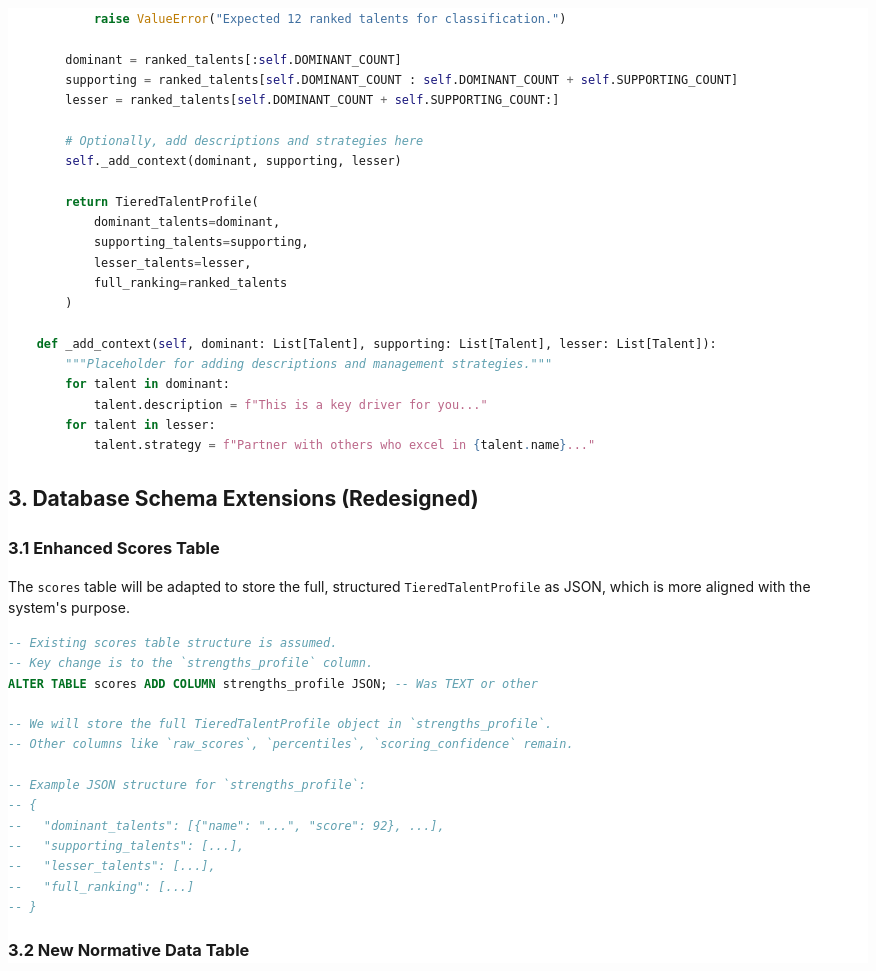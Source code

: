```python
            raise ValueError("Expected 12 ranked talents for classification.")

        dominant = ranked_talents[:self.DOMINANT_COUNT]
        supporting = ranked_talents[self.DOMINANT_COUNT : self.DOMINANT_COUNT + self.SUPPORTING_COUNT]
        lesser = ranked_talents[self.DOMINANT_COUNT + self.SUPPORTING_COUNT:]

        # Optionally, add descriptions and strategies here
        self._add_context(dominant, supporting, lesser)

        return TieredTalentProfile(
            dominant_talents=dominant,
            supporting_talents=supporting,
            lesser_talents=lesser,
            full_ranking=ranked_talents
        )

    def _add_context(self, dominant: List[Talent], supporting: List[Talent], lesser: List[Talent]):
        """Placeholder for adding descriptions and management strategies."""
        for talent in dominant:
            talent.description = f"This is a key driver for you..."
        for talent in lesser:
            talent.strategy = f"Partner with others who excel in {talent.name}..."
```

## 3. Database Schema Extensions (Redesigned)

### 3.1 Enhanced Scores Table

The `scores` table will be adapted to store the full, structured `TieredTalentProfile` as JSON, which is more aligned with the system's purpose.

```sql
-- Existing scores table structure is assumed.
-- Key change is to the `strengths_profile` column.
ALTER TABLE scores ADD COLUMN strengths_profile JSON; -- Was TEXT or other

-- We will store the full TieredTalentProfile object in `strengths_profile`.
-- Other columns like `raw_scores`, `percentiles`, `scoring_confidence` remain.

-- Example JSON structure for `strengths_profile`:
-- {
--   "dominant_talents": [{"name": "...", "score": 92}, ...],
--   "supporting_talents": [...],
--   "lesser_talents": [...],
--   "full_ranking": [...]
-- }
```

### 3.2 New Normative Data Table
